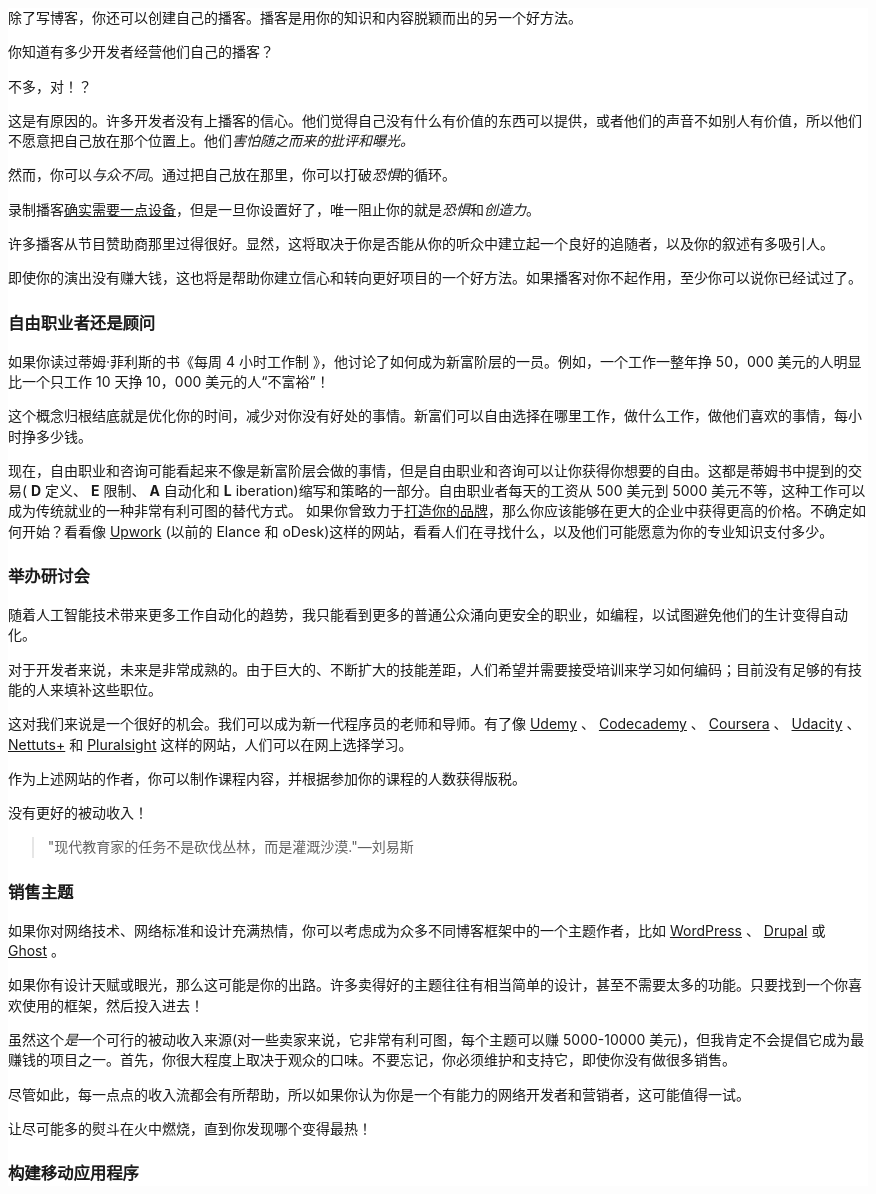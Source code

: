 除了写博客，你还可以创建自己的播客。播客是用你的知识和内容脱颖而出的另一个好方法。

你知道有多少开发者经营他们自己的播客？

不多，对！？

这是有原因的。许多开发者没有上播客的信心。他们觉得自己没有什么有价值的东西可以提供，或者他们的声音不如别人有价值，所以他们不愿意把自己放在那个位置上。他们*害怕随之而来的批评和曝光。*

然而，你可以*与众不同*。通过把自己放在那里，你可以打破*恐惧*的循环。

录制播客[确实需要一点设备](http://www.podcastmethod.co/podcasting-equipment-guide/)，但是一旦你设置好了，唯一阻止你的就是*恐惧*和*创造力*。

许多播客从节目赞助商那里过得很好。显然，这将取决于你是否能从你的听众中建立起一个良好的追随者，以及你的叙述有多吸引人。

即使你的演出没有赚大钱，这也将是帮助你建立信心和转向更好项目的一个好方法。如果播客对你不起作用，至少你可以说你已经试过了。

### 自由职业者还是顾问

如果你读过蒂姆·菲利斯的书《每周 4 小时工作制 》，他讨论了如何成为新富阶层的一员。例如，一个工作一整年挣 50，000 美元的人明显比一个只工作 10 天挣 10，000 美元的人“不富裕”！

这个概念归根结底就是优化你的时间，减少对你没有好处的事情。新富们可以自由选择在哪里工作，做什么工作，做他们喜欢的事情，每小时挣多少钱。

现在，自由职业和咨询可能看起来不像是新富阶层会做的事情，但是自由职业和咨询可以让你获得你想要的自由。这都是蒂姆书中提到的交易( **D** 定义、 **E** 限制、 **A** 自动化和 **L** iberation)缩写和策略的一部分。自由职业者每天的工资从 500 美元到 5000 美元不等，这种工作可以成为传统就业的一种非常有利可图的替代方式。
如果你曾致力于[打造你的品牌](http://devcareerboost.com/)，那么你应该能够在更大的企业中获得更高的价格。不确定如何开始？看看像 [Upwork](https://www.upwork.com/) (以前的 Elance 和 oDesk)这样的网站，看看人们在寻找什么，以及他们可能愿意为你的专业知识支付多少。

### 举办研讨会

随着人工智能技术带来更多工作自动化的趋势，我只能看到更多的普通公众涌向更安全的职业，如编程，以试图避免他们的生计变得自动化。

对于开发者来说，未来是非常成熟的。由于巨大的、不断扩大的技能差距，人们希望并需要接受培训来学习如何编码；目前没有足够的有技能的人来填补这些职位。

这对我们来说是一个很好的机会。我们可以成为新一代程序员的老师和导师。有了像 [Udemy](https://udemy.com) 、 [Codecademy](https://simpleprogrammer.com/codecademy-py) 、 [Coursera](https://www.coursera.org/) 、 [Udacity](https://www.udacity.com/) 、 [Nettuts+](http://code.tutsplus.com/) 和 [Pluralsight](https://www.pluralsight.com/) 这样的网站，人们可以在网上选择学习。

作为上述网站的作者，你可以制作课程内容，并根据参加你的课程的人数获得版税。

没有更好的被动收入！

> "现代教育家的任务不是砍伐丛林，而是灌溉沙漠."―刘易斯

### 销售主题

如果你对网络技术、网络标准和设计充满热情，你可以考虑成为众多不同博客框架中的一个主题作者，比如 [WordPress](https://wordpress.com/) 、 [Drupal](https://www.drupal.org/) 或 [Ghost](https://ghost.org/) 。

如果你有设计天赋或眼光，那么这可能是你的出路。许多卖得好的主题往往有相当简单的设计，甚至不需要太多的功能。只要找到一个你喜欢使用的框架，然后投入进去！

虽然这个*是*一个可行的被动收入来源(对一些卖家来说，它非常有利可图，每个主题可以赚 5000-10000 美元)，但我肯定不会提倡它成为最赚钱的项目之一。首先，你很大程度上取决于观众的口味。不要忘记，你必须维护和支持它，即使你没有做很多销售。

尽管如此，每一点点的收入流都会有所帮助，所以如果你认为你是一个有能力的网络开发者和营销者，这可能值得一试。

让尽可能多的熨斗在火中燃烧，直到你发现哪个变得最热！

### 构建移动应用程序
